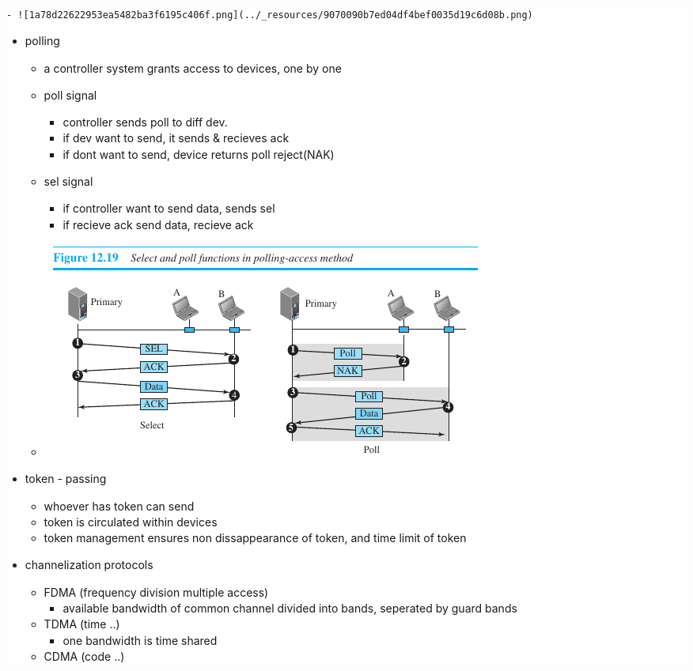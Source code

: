 	- ![1a78d22622953ea5482ba3f6195c406f.png](../_resources/9070090b7ed04df4bef0035d19c6d08b.png)




- polling
	- a controller system grants access to devices, one by one
	- poll signal
		- controller sends poll to diff dev.
		- if dev want to send, it sends & recieves ack
		- if dont want to send, device returns poll reject(NAK)
	- sel signal
		- if controller want to send data, sends sel
		- if recieve ack send data, recieve ack

	- ![dcc4aac02ef6dd103a07a6ede578a573.png](../_resources/0a880b7542cb46449d44f8357aa49f94.png)


- token - passing
	- whoever has token can send
	- token is circulated within devices
	- token management ensures non dissappearance of token, and time limit of token






- channelization protocols
	- FDMA (frequency division multiple access)
		- available bandwidth of common channel divided into bands, seperated by guard bands
	- TDMA (time ..)
		- one bandwidth is time shared
	- CDMA	(code ..)
		